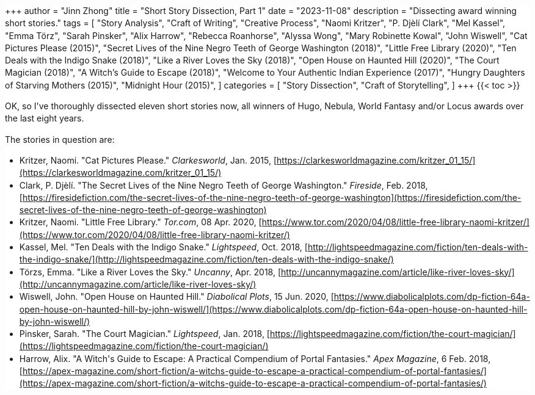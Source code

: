 +++
author = "Jinn Zhong"
title = "Short Story Dissection, Part 1"
date = "2023-11-08"
description = "Dissecting award winning short stories."
tags = [
    "Story Analysis",
    "Craft of Writing",
    "Creative Process",
    "Naomi Kritzer",
    "P. Djèlí Clark",
    "Mel Kassel",
    "Emma Törz",
    "Sarah Pinsker",
    "Alix Harrow",
    "Rebecca Roanhorse",
    "Alyssa Wong",
    "Mary Robinette Kowal",
    "John Wiswell",
    "Cat Pictures Please (2015)",
    "Secret Lives of the Nine Negro Teeth of George Washington (2018)",
    "Little Free Library (2020)",
    "Ten Deals with the Indigo Snake (2018)",
    "Like a River Loves the Sky (2018)",
    "Open House on Haunted Hill (2020)",
    "The Court Magician (2018)",
    "A Witch’s Guide to Escape (2018)",
    "Welcome to Your Authentic Indian Experience (2017)",
    "Hungry Daughters of Starving Mothers (2015)",
    "Midnight Hour (2015)",
]
categories = [
    "Story Dissection",
    "Craft of Storytelling",
]
+++
{{< toc >}}

OK, so I've thoroughly dissected eleven short stories now, all winners of Hugo, Nebula, World Fantasy and/or Locus awards over the last eight years.

The stories in question are:

* Kritzer, Naomi. "Cat Pictures Please." _Clarkesworld_, Jan. 2015, [https://clarkesworldmagazine.com/kritzer_01_15/](https://clarkesworldmagazine.com/kritzer_01_15/)
* Clark, P. Djèlí. "The Secret Lives of the Nine Negro Teeth of George Washington." _Fireside_, Feb. 2018, [https://firesidefiction.com/the-secret-lives-of-the-nine-negro-teeth-of-george-washington](https://firesidefiction.com/the-secret-lives-of-the-nine-negro-teeth-of-george-washington)
* Kritzer, Naomi. "Little Free Library." _Tor.com_, 08 Apr. 2020, [https://www.tor.com/2020/04/08/little-free-library-naomi-kritzer/](https://www.tor.com/2020/04/08/little-free-library-naomi-kritzer/)
* Kassel, Mel. "Ten Deals with the Indigo Snake." _Lightspeed_, Oct. 2018, [http://lightspeedmagazine.com/fiction/ten-deals-with-the-indigo-snake/](http://lightspeedmagazine.com/fiction/ten-deals-with-the-indigo-snake/)
* Törzs, Emma. "Like a River Loves the Sky." _Uncanny_, Apr. 2018, [http://uncannymagazine.com/article/like-river-loves-sky/](http://uncannymagazine.com/article/like-river-loves-sky/)
* Wiswell, John. "Open House on Haunted Hill." _Diabolical Plots_, 15 Jun. 2020, [https://www.diabolicalplots.com/dp-fiction-64a-open-house-on-haunted-hill-by-john-wiswell/](https://www.diabolicalplots.com/dp-fiction-64a-open-house-on-haunted-hill-by-john-wiswell/)
* Pinsker, Sarah. "The Court Magician." _Lightspeed_, Jan. 2018, [https://lightspeedmagazine.com/fiction/the-court-magician/](https://lightspeedmagazine.com/fiction/the-court-magician/)
* Harrow, Alix. "A Witch's Guide to Escape: A Practical Compendium of Portal Fantasies." _Apex Magazine_, 6 Feb. 2018, [https://apex-magazine.com/short-fiction/a-witchs-guide-to-escape-a-practical-compendium-of-portal-fantasies/](https://apex-magazine.com/short-fiction/a-witchs-guide-to-escape-a-practical-compendium-of-portal-fantasies/)